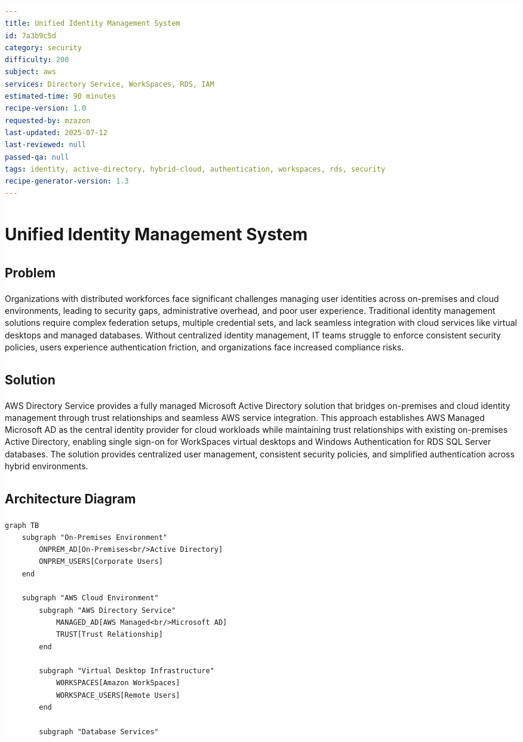 ```yaml
---
title: Unified Identity Management System
id: 7a3b9c5d
category: security
difficulty: 200
subject: aws
services: Directory Service, WorkSpaces, RDS, IAM
estimated-time: 90 minutes
recipe-version: 1.0
requested-by: mzazon
last-updated: 2025-07-12
last-reviewed: null
passed-qa: null
tags: identity, active-directory, hybrid-cloud, authentication, workspaces, rds, security
recipe-generator-version: 1.3
---
```


# Unified Identity Management System

## Problem

Organizations with distributed workforces face significant challenges managing user identities across on-premises and cloud environments, leading to security gaps, administrative overhead, and poor user experience. Traditional identity management solutions require complex federation setups, multiple credential sets, and lack seamless integration with cloud services like virtual desktops and managed databases. Without centralized identity management, IT teams struggle to enforce consistent security policies, users experience authentication friction, and organizations face increased compliance risks.

## Solution

AWS Directory Service provides a fully managed Microsoft Active Directory solution that bridges on-premises and cloud identity management through trust relationships and seamless AWS service integration. This approach establishes AWS Managed Microsoft AD as the central identity provider for cloud workloads while maintaining trust relationships with existing on-premises Active Directory, enabling single sign-on for WorkSpaces virtual desktops and Windows Authentication for RDS SQL Server databases. The solution provides centralized user management, consistent security policies, and simplified authentication across hybrid environments.

## Architecture Diagram

```mermaid
graph TB
    subgraph "On-Premises Environment"
        ONPREM_AD[On-Premises<br/>Active Directory]
        ONPREM_USERS[Corporate Users]
    end
    
    subgraph "AWS Cloud Environment"
        subgraph "AWS Directory Service"
            MANAGED_AD[AWS Managed<br/>Microsoft AD]
            TRUST[Trust Relationship]
        end
        
        subgraph "Virtual Desktop Infrastructure"
            WORKSPACES[Amazon WorkSpaces]
            WORKSPACE_USERS[Remote Users]
        end
        
        subgraph "Database Services"
```